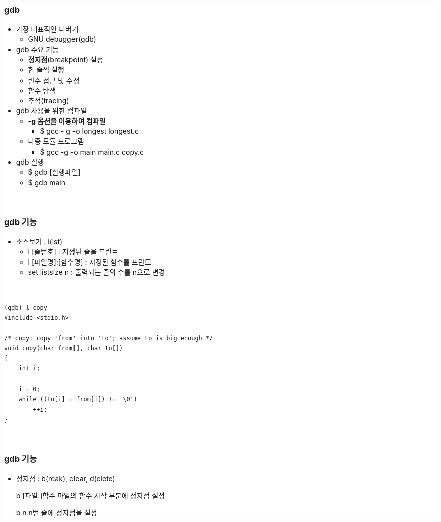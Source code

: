 ### gdb

- 가장 대표적인 디버거
  - GNU debugger(gdb)
- gdb 주요 기능
  - **정지점**(breakpoint) 설정
  - 한 줄씩 실행
  - 변수 접근 및 수정
  - 함수 탐색
  - 추적(tracing)
- gdb 사용을 위한 컴파일
  - **-g 옵션을 이용하여 컴파일**
    - $ gcc - g -o longest longest.c
  - 다중 모듈 프로그램
    - $ gcc -g -o main main.c copy.c
- gdb 실행
  - $ gdb [실행파일]
  - $ gdb main

<br>

### gdb 기능

- 소스보기 : l(ist)
  - l [줄번호] : 지정된 줄을 프린트
  - l [파일명]:[함수명] : 지정된 함수를 프린트
  - set listsize n : 출력되는 줄의 수를 n으로 변경

<br>

```
(gdb) l copy
#include <stdio.h>

/* copy: copy 'from' into 'to'; assume to is big enough */
void copy(char from[], char to[])
{
    int i;
    
    i = 0;
    while ((to[i] = from[i]) != '\0')
        ++i:
}
```

<br>

### gdb 기능

- 정지점 : b(reak), clear, d(elete)
  
  b [파일:]함수 				  파일의 함수 시작 부분에 정지점 설정
  
  b n 								   n번 줄에 정지점을 설정
  